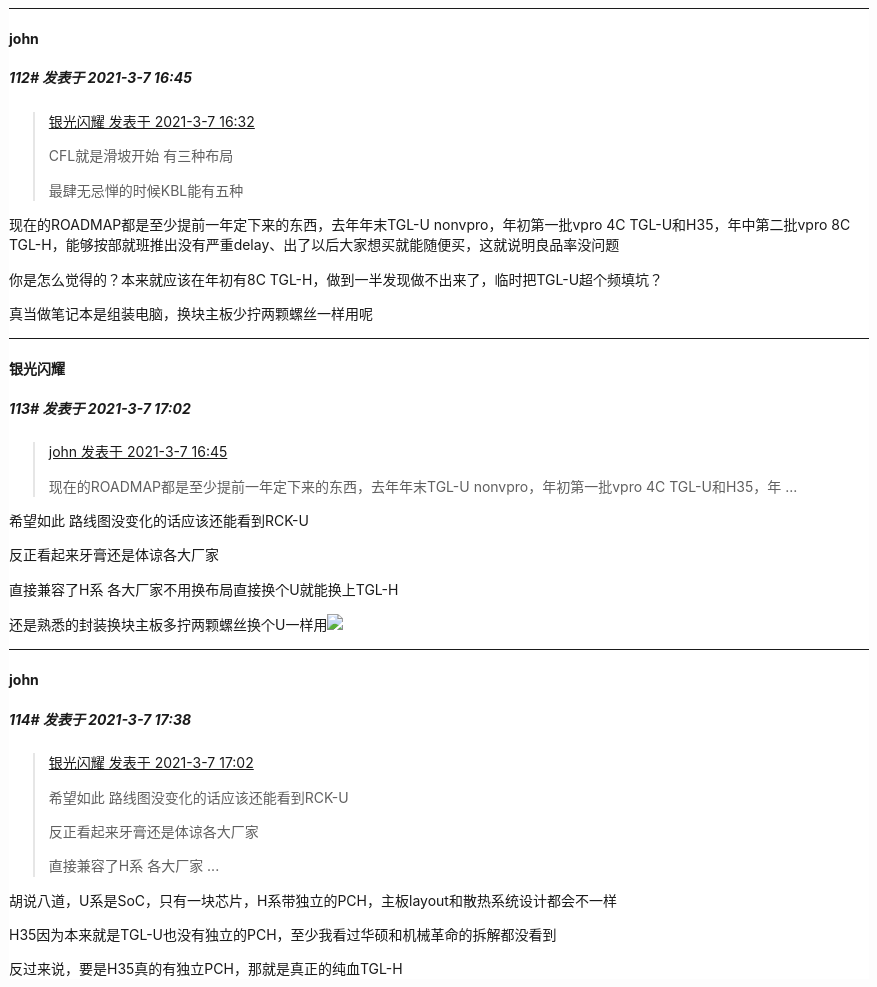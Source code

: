 
*****

####  john  
##### 112#       发表于 2021-3-7 16:45


<blockquote><a href="httphttps://bbs.saraba1st.com/2b/forum.php?mod=redirect&amp;goto=findpost&amp;pid=50540819&amp;ptid=1991498" target="_blank">银光闪耀 发表于 2021-3-7 16:32</a>

CFL就是滑坡开始 有三种布局

最肆无忌惮的时候KBL能有五种</blockquote>
现在的ROADMAP都是至少提前一年定下来的东西，去年年末TGL-U nonvpro，年初第一批vpro 4C TGL-U和H35，年中第二批vpro 8C TGL-H，能够按部就班推出没有严重delay、出了以后大家想买就能随便买，这就说明良品率没问题


你是怎么觉得的？本来就应该在年初有8C TGL-H，做到一半发现做不出来了，临时把TGL-U超个频填坑？

真当做笔记本是组装电脑，换块主板少拧两颗螺丝一样用呢


*****

####  银光闪耀  
##### 113#       发表于 2021-3-7 17:02


<blockquote><a href="httphttps://bbs.saraba1st.com/2b/forum.php?mod=redirect&amp;goto=findpost&amp;pid=50540932&amp;ptid=1991498" target="_blank">john 发表于 2021-3-7 16:45</a>

现在的ROADMAP都是至少提前一年定下来的东西，去年年末TGL-U nonvpro，年初第一批vpro 4C TGL-U和H35，年 ...</blockquote>
希望如此 路线图没变化的话应该还能看到RCK-U

反正看起来牙膏还是体谅各大厂家 

直接兼容了H系 各大厂家不用换布局直接换个U就能换上TGL-H

还是熟悉的封装换块主板多拧两颗螺丝换个U一样用<img src="https://static.saraba1st.com/image/smiley/face2017/213.gif" referrerpolicy="no-referrer">


*****

####  john  
##### 114#       发表于 2021-3-7 17:38


<blockquote><a href="httphttps://bbs.saraba1st.com/2b/forum.php?mod=redirect&amp;goto=findpost&amp;pid=50541067&amp;ptid=1991498" target="_blank">银光闪耀 发表于 2021-3-7 17:02</a>

希望如此 路线图没变化的话应该还能看到RCK-U

反正看起来牙膏还是体谅各大厂家 

直接兼容了H系 各大厂家 ...</blockquote>
胡说八道，U系是SoC，只有一块芯片，H系带独立的PCH，主板layout和散热系统设计都会不一样


H35因为本来就是TGL-U也没有独立的PCH，至少我看过华硕和机械革命的拆解都没看到

反过来说，要是H35真的有独立PCH，那就是真正的纯血TGL-H
